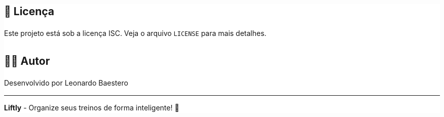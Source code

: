 ## 📄 Licença

Este projeto está sob a licença ISC. Veja o arquivo `LICENSE` para mais detalhes.

## 👨‍💻 Autor

Desenvolvido por Leonardo Baestero

---

**Liftly** - Organize seus treinos de forma inteligente! 💪